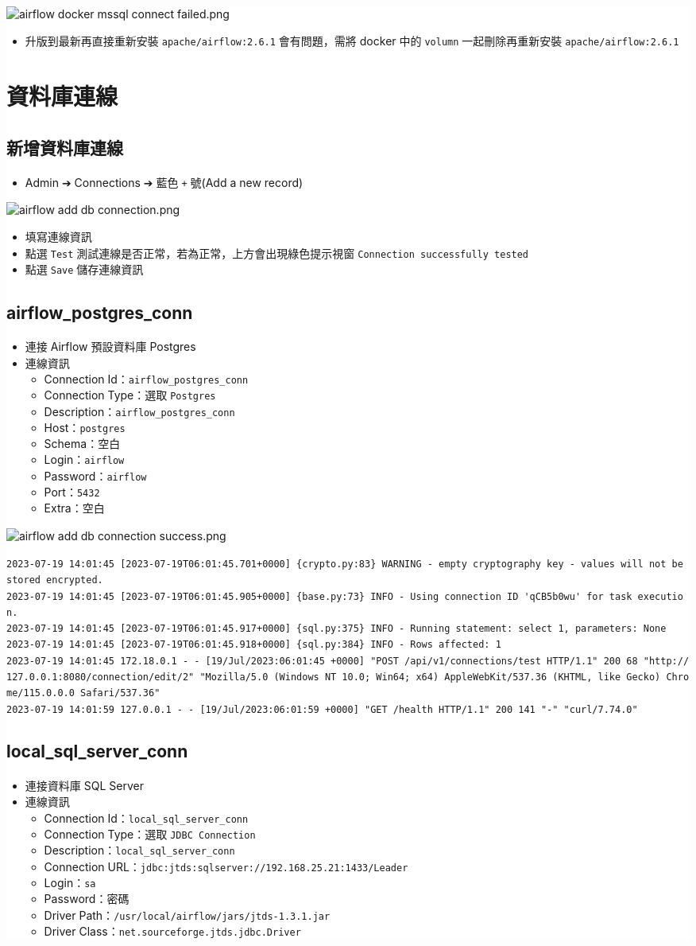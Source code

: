 ![airflow docker mssql connect failed.png](http://192.168.25.60:8000/files/file_storage/bfa1d25f.png)

- 升版到最新再直接重新安裝 `apache/airflow:2.6.1` 會有問題，需將 docker 中的 `volumn` 一起刪除再重新安裝 `apache/airflow:2.6.1`

# 資料庫連線
## 新增資料庫連線
- Admin ➔ Connections ➔ 藍色 `+` 號(Add a new record)

![airflow add db connection.png](http://192.168.25.60:8000/files/file_storage/29dc8714.png)

- 填寫連線資訊
- 點選 `Test` 測試連線是否正常，若為正常，上方會出現綠色提示視窗 `Connection successfully tested`
- 點選 `Save` 儲存連線資訊

## airflow_postgres_conn
- 連接 Airflow 預設資料庫 Postgres
- 連線資訊
	- Connection Id：`airflow_postgres_conn`
  - Connection Type：選取 `Postgres`
  - Description：`airflow_postgres_conn`
  - Host：`postgres`
  - Schema：空白
  - Login：`airflow`
  - Password：`airflow`
  - Port：`5432`
  - Extra：空白

![airflow add db connection success.png](http://192.168.25.60:8000/files/file_storage/13a96d77.png)

```
2023-07-19 14:01:45 [2023-07-19T06:01:45.701+0000] {crypto.py:83} WARNING - empty cryptography key - values will not be stored encrypted.
2023-07-19 14:01:45 [2023-07-19T06:01:45.905+0000] {base.py:73} INFO - Using connection ID 'qCB5b0wu' for task execution.
2023-07-19 14:01:45 [2023-07-19T06:01:45.917+0000] {sql.py:375} INFO - Running statement: select 1, parameters: None
2023-07-19 14:01:45 [2023-07-19T06:01:45.918+0000] {sql.py:384} INFO - Rows affected: 1
2023-07-19 14:01:45 172.18.0.1 - - [19/Jul/2023:06:01:45 +0000] "POST /api/v1/connections/test HTTP/1.1" 200 68 "http://127.0.0.1:8080/connection/edit/2" "Mozilla/5.0 (Windows NT 10.0; Win64; x64) AppleWebKit/537.36 (KHTML, like Gecko) Chrome/115.0.0.0 Safari/537.36"
2023-07-19 14:01:59 127.0.0.1 - - [19/Jul/2023:06:01:59 +0000] "GET /health HTTP/1.1" 200 141 "-" "curl/7.74.0"
```

## local_sql_server_conn
- 連接資料庫 SQL Server
- 連線資訊
	- Connection Id：`local_sql_server_conn`
  - Connection Type：選取 `JDBC Connection`
  - Description：`local_sql_server_conn`
  - Connection URL：`jdbc:jtds:sqlserver://192.168.25.21:1433/Leader`
  - Login：`sa`
  - Password：密碼
  - Driver Path：`/usr/local/airflow/jars/jtds-1.3.1.jar`
  - Driver Class：`net.sourceforge.jtds.jdbc.Driver`
  